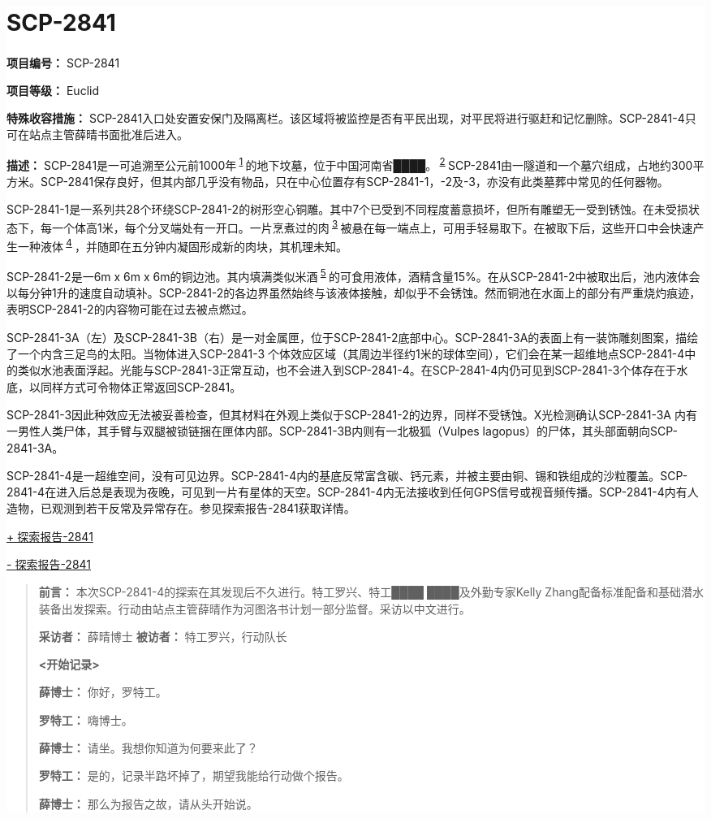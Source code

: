 # SCP-2841
                        


**项目编号：** SCP-2841

**项目等级：** Euclid

**特殊收容措施：** SCP-2841入口处安置安保门及隔离栏。该区域将被监控是否有平民出现，对平民将进行驱赶和记忆删除。SCP-2841-4只可在站点主管薛晴书面批准后进入。

**描述：** SCP-2841是一可追溯至公元前1000年<sup class='footnoteref'>
 <a shape='rect' class='footnoteref' id='footnoteref-1' href='javascript:;' onclick='WIKIDOT.page.utils.scrollToReference(&apos;footnote-1&apos;)'>1</a>
</sup>的地下坟墓，位于中国河南省████。<sup class='footnoteref'>
 <a shape='rect' class='footnoteref' id='footnoteref-2' href='javascript:;' onclick='WIKIDOT.page.utils.scrollToReference(&apos;footnote-2&apos;)'>2</a>
</sup>SCP-2841由一隧道和一个墓穴组成，占地约300平方米。SCP-2841保存良好，但其内部几乎没有物品，只在中心位置存有SCP-2841-1，-2及-3，亦没有此类墓葬中常见的任何器物。

SCP-2841-1是一系列共28个环绕SCP-2841-2的树形空心铜雕。其中7个已受到不同程度蓄意损坏，但所有雕塑无一受到锈蚀。在未受损状态下，每一个体高1米，每个分叉端处有一开口。一片烹煮过的肉<sup class='footnoteref'>
 <a shape='rect' class='footnoteref' id='footnoteref-3' href='javascript:;' onclick='WIKIDOT.page.utils.scrollToReference(&apos;footnote-3&apos;)'>3</a>
</sup>被悬在每一端点上，可用手轻易取下。在被取下后，这些开口中会快速产生一种液体<sup class='footnoteref'>
 <a shape='rect' class='footnoteref' id='footnoteref-4' href='javascript:;' onclick='WIKIDOT.page.utils.scrollToReference(&apos;footnote-4&apos;)'>4</a>
</sup>，并随即在五分钟内凝固形成新的肉块，其机理未知。

SCP-2841-2是一6m x 6m x 6m的铜边池。其内填满类似米酒<sup class='footnoteref'>
 <a shape='rect' class='footnoteref' id='footnoteref-5' href='javascript:;' onclick='WIKIDOT.page.utils.scrollToReference(&apos;footnote-5&apos;)'>5</a>
</sup>的可食用液体，酒精含量15%。在从SCP-2841-2中被取出后，池内液体会以每分钟1升的速度自动填补。SCP-2841-2的各边界虽然始终与该液体接触，却似乎不会锈蚀。然而铜池在水面上的部分有严重烧灼痕迹，表明SCP-2841-2的内容物可能在过去被点燃过。

SCP-2841-3A（左）及SCP-2841-3B（右）是一对金属匣，位于SCP-2841-2底部中心。SCP-2841-3A的表面上有一装饰雕刻图案，描绘了一个内含三足鸟的太阳。当物体进入SCP-2841-3 个体效应区域（其周边半径约1米的球体空间），它们会在某一超维地点SCP-2841-4中的类似水池表面浮起。光能与SCP-2841-3正常互动，也不会进入到SCP-2841-4。在SCP-2841-4内仍可见到SCP-2841-3个体存在于水底，以同样方式可令物体正常返回SCP-2841。

SCP-2841-3因此种效应无法被妥善检查，但其材料在外观上类似于SCP-2841-2的边界，同样不受锈蚀。X光检测确认SCP-2841-3A 内有一男性人类尸体，其手臂与双腿被锁链捆在匣体内部。SCP-2841-3B内则有一北极狐（Vulpes lagopus）的尸体，其头部面朝向SCP-2841-3A。

SCP-2841-4是一超维空间，没有可见边界。SCP-2841-4内的基底反常富含碳、钙元素，并被主要由铜、锡和铁组成的沙粒覆盖。SCP-2841-4在进入后总是表现为夜晚，可见到一片有星体的天空。SCP-2841-4内无法接收到任何GPS信号或视音频传播。SCP-2841-4内有人造物，已观测到若干反常及异常存在。参见探索报告-2841获取详情。


<a shape='rect' class='collapsible-block-link' href='javascript:;'>+&#160;&#25506;&#32034;&#25253;&#21578;-2841</a>

<a shape='rect' class='collapsible-block-link' href='javascript:;'>-&#160;&#25506;&#32034;&#25253;&#21578;-2841</a>


> **前言：** 本次SCP-2841-4的探索在其发现后不久进行。特工罗兴、特工████ ████及外勤专家Kelly Zhang配备标准配备和基础潜水装备出发探索。行动由站点主管薛晴作为河图洛书计划一部分监督。采访以中文进行。
> 
> **采访者：** 薛晴博士
**被访者：** 特工罗兴，行动队长
> 
> **<开始记录>** 
> 
> **薛博士：** 你好，罗特工。
> 
> **罗特工：** 嗨博士。
> 
> **薛博士：** 请坐。我想你知道为何要来此了？
> 
> **罗特工：** 是的，记录半路坏掉了，期望我能给行动做个报告。
> 
> **薛博士：** 那么为报告之故，请从头开始说。